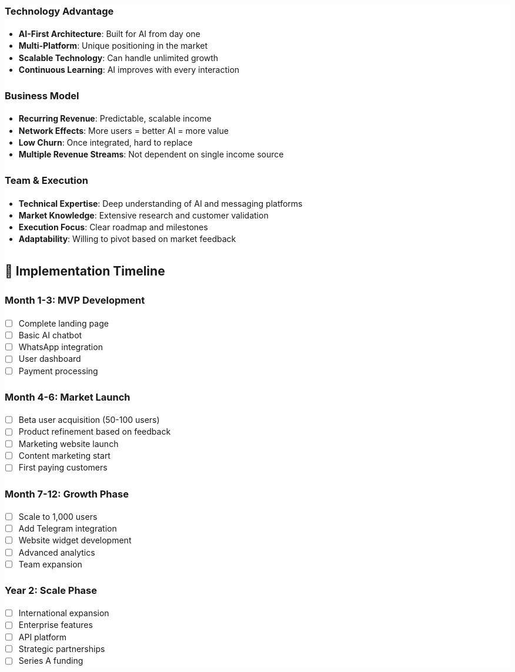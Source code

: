 ### **Technology Advantage**

- **AI-First Architecture**: Built for AI from day one
- **Multi-Platform**: Unique positioning in the market
- **Scalable Technology**: Can handle unlimited growth
- **Continuous Learning**: AI improves with every interaction

### **Business Model**

- **Recurring Revenue**: Predictable, scalable income
- **Network Effects**: More users = better AI = more value
- **Low Churn**: Once integrated, hard to replace
- **Multiple Revenue Streams**: Not dependent on single income source

### **Team & Execution**

- **Technical Expertise**: Deep understanding of AI and messaging platforms
- **Market Knowledge**: Extensive research and customer validation
- **Execution Focus**: Clear roadmap and milestones
- **Adaptability**: Willing to pivot based on market feedback

## 📅 Implementation Timeline

### **Month 1-3: MVP Development**

- [ ] Complete landing page
- [ ] Basic AI chatbot
- [ ] WhatsApp integration
- [ ] User dashboard
- [ ] Payment processing

### **Month 4-6: Market Launch**

- [ ] Beta user acquisition (50-100 users)
- [ ] Product refinement based on feedback
- [ ] Marketing website launch
- [ ] Content marketing start
- [ ] First paying customers

### **Month 7-12: Growth Phase**

- [ ] Scale to 1,000 users
- [ ] Add Telegram integration
- [ ] Website widget development
- [ ] Advanced analytics
- [ ] Team expansion

### **Year 2: Scale Phase**

- [ ] International expansion
- [ ] Enterprise features
- [ ] API platform
- [ ] Strategic partnerships
- [ ] Series A funding
